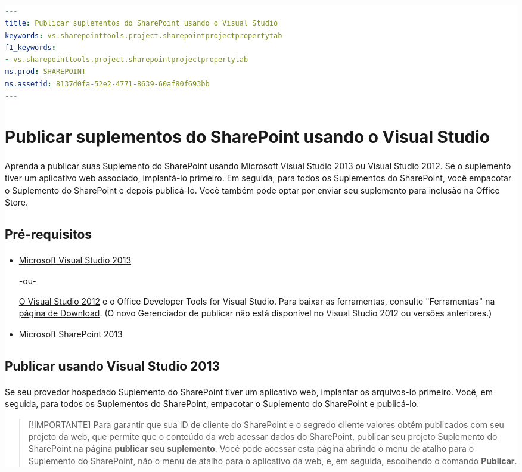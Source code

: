 ```yaml
---
title: Publicar suplementos do SharePoint usando o Visual Studio
keywords: vs.sharepointtools.project.sharepointprojectpropertytab
f1_keywords:
- vs.sharepointtools.project.sharepointprojectpropertytab
ms.prod: SHAREPOINT
ms.assetid: 8137d0fa-52e2-4771-8639-60af80f693bb
---
```



# Publicar suplementos do SharePoint usando o Visual Studio
Aprenda a publicar suas Suplemento do SharePoint usando Microsoft Visual Studio 2013 ou Visual Studio 2012. Se o suplemento tiver um aplicativo web associado, implantá-lo primeiro. Em seguida, para todos os Suplementos do SharePoint, você empacotar o Suplemento do SharePoint e depois publicá-lo. Você também pode optar por enviar seu suplemento para inclusão na Office Store.
## Pré-requisitos
<a name="Prereq"> </a>


  
    
    

-  [Microsoft Visual Studio 2013](http://go.microsoft.com/fwlink/?LinkId=517284  )
    
    -ou-
    
     [O Visual Studio 2012](https://www.microsoft.com/en-us/download/details.aspx?id=30682) e o Office Developer Tools for Visual Studio. Para baixar as ferramentas, consulte "Ferramentas" na [página de Download](http://go.microsoft.com/fwlink/?LinkId=234393). (O novo Gerenciador de publicar não está disponível no Visual Studio 2012 ou versões anteriores.)
    
  
- Microsoft SharePoint 2013
    
  

## Publicar usando Visual Studio 2013
<a name="VS2013"> </a>

Se seu provedor hospedado Suplemento do SharePoint tiver um aplicativo web, implantar os arquivos-lo primeiro. Você, em seguida, para todos os Suplementos do SharePoint, empacotar o Suplemento do SharePoint e publicá-lo.
  
    
    

> [!IMPORTANTE]
> Para garantir que sua ID de cliente do SharePoint e o segredo cliente valores obtém publicados com seu projeto da web, que permite que o conteúdo da web acessar dados do SharePoint, publicar seu projeto Suplemento do SharePoint na página **publicar seu suplemento**. Você pode acessar esta página abrindo o menu de atalho para o Suplemento do SharePoint, não o menu de atalho para o aplicativo da web, e, em seguida, escolhendo o comando **Publicar**.
  
    